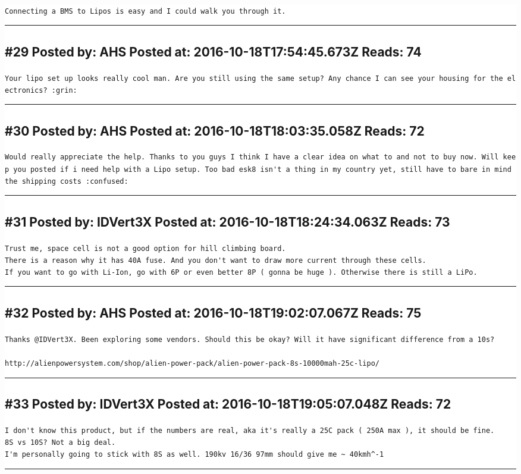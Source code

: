 ```
Connecting a BMS to Lipos is easy and I could walk you through it.
```

---
## \#29 Posted by: AHS Posted at: 2016-10-18T17:54:45.673Z Reads: 74

```
Your lipo set up looks really cool man. Are you still using the same setup? Any chance I can see your housing for the electronics? :grin:
```

---
## \#30 Posted by: AHS Posted at: 2016-10-18T18:03:35.058Z Reads: 72

```
Would really appreciate the help. Thanks to you guys I think I have a clear idea on what to and not to buy now. Will keep you posted if i need help with a Lipo setup. Too bad esk8 isn't a thing in my country yet, still have to bare in mind the shipping costs :confused:
```

---
## \#31 Posted by: IDVert3X Posted at: 2016-10-18T18:24:34.063Z Reads: 73

```
Trust me, space cell is not a good option for hill climbing board.
There is a reason why it has 40A fuse. And you don't want to draw more current through these cells.
If you want to go with Li-Ion, go with 6P or even better 8P ( gonna be huge ). Otherwise there is still a LiPo.
```

---
## \#32 Posted by: AHS Posted at: 2016-10-18T19:02:07.067Z Reads: 75

```
Thanks @IDVert3X. Been exploring some vendors. Should this be okay? Will it have significant difference from a 10s?

http://alienpowersystem.com/shop/alien-power-pack/alien-power-pack-8s-10000mah-25c-lipo/
```

---
## \#33 Posted by: IDVert3X Posted at: 2016-10-18T19:05:07.048Z Reads: 72

```
I don't know this product, but if the numbers are real, aka it's really a 25C pack ( 250A max ), it should be fine.
8S vs 10S? Not a big deal.
I'm personally going to stick with 8S as well. 190kv 16/36 97mm should give me ~ 40kmh^-1
```

---